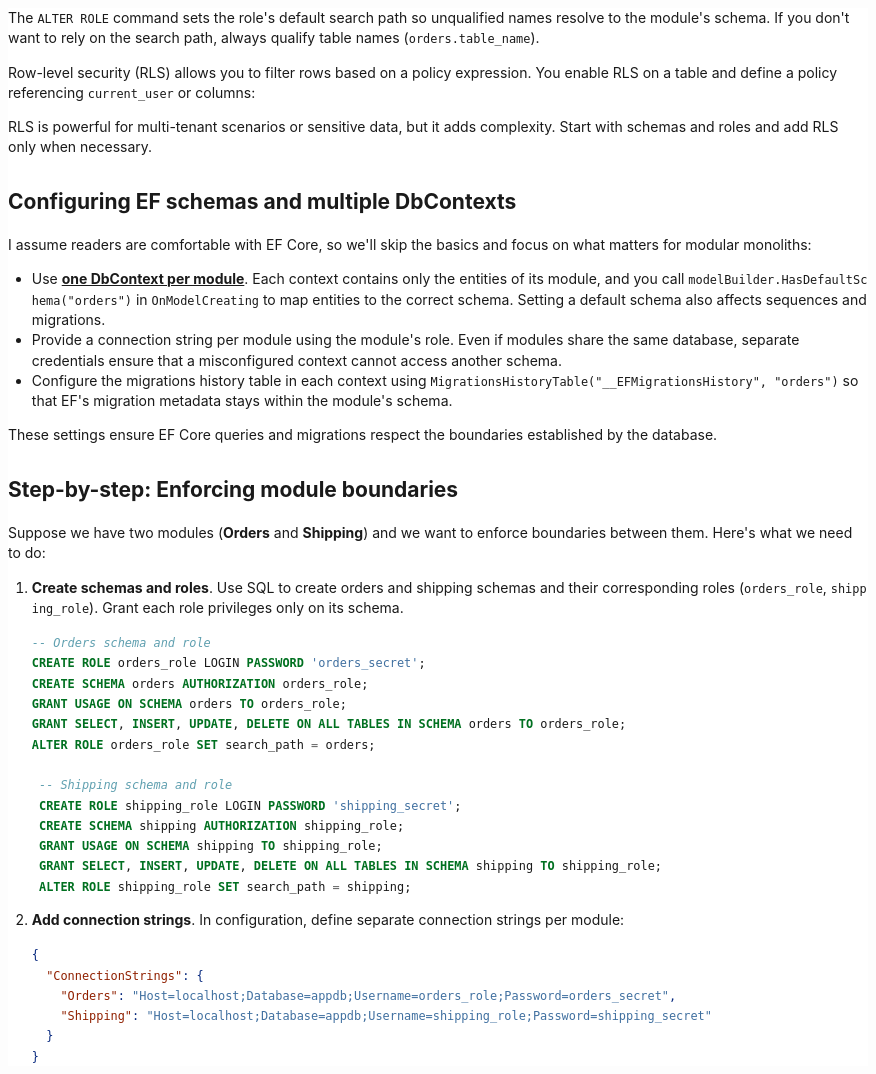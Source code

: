 The `ALTER ROLE` command sets the role's default search path so unqualified names resolve to the module's schema. If you don't want to rely on the search path, always qualify table names (`orders.table_name`).

Row-level security (RLS) allows you to filter rows based on a policy expression. You enable RLS on a table and define a policy referencing `current_user` or columns:

RLS is powerful for multi-tenant scenarios or sensitive data, but it adds complexity. Start with schemas and roles and add RLS only when necessary.

## Configuring EF schemas and multiple DbContexts

I assume readers are comfortable with EF Core, so we'll skip the basics and focus on what matters for modular monoliths:

*   Use [**one DbContext per module**](using-multiple-ef-core-dbcontext-in-single-application). Each context contains only the entities of its module, and you call `modelBuilder.HasDefaultSchema("orders")` in `OnModelCreating` to map entities to the correct schema. Setting a default schema also affects sequences and migrations.
*   Provide a connection string per module using the module's role. Even if modules share the same database, separate credentials ensure that a misconfigured context cannot access another schema.
*   Configure the migrations history table in each context using `MigrationsHistoryTable("__EFMigrationsHistory", "orders")` so that EF's migration metadata stays within the module's schema.

These settings ensure EF Core queries and migrations respect the boundaries established by the database.

## Step-by-step: Enforcing module boundaries

Suppose we have two modules (**Orders** and **Shipping**) and we want to enforce boundaries between them. Here's what we need to do:

1.  **Create schemas and roles**. Use SQL to create orders and shipping schemas and their corresponding roles (`orders_role`, `shipping_role`). Grant each role privileges only on its schema.

    ```sql
    -- Orders schema and role
    CREATE ROLE orders_role LOGIN PASSWORD 'orders_secret';
    CREATE SCHEMA orders AUTHORIZATION orders_role;
    GRANT USAGE ON SCHEMA orders TO orders_role;
    GRANT SELECT, INSERT, UPDATE, DELETE ON ALL TABLES IN SCHEMA orders TO orders_role;
    ALTER ROLE orders_role SET search_path = orders;

     -- Shipping schema and role
     CREATE ROLE shipping_role LOGIN PASSWORD 'shipping_secret';
     CREATE SCHEMA shipping AUTHORIZATION shipping_role;
     GRANT USAGE ON SCHEMA shipping TO shipping_role;
     GRANT SELECT, INSERT, UPDATE, DELETE ON ALL TABLES IN SCHEMA shipping TO shipping_role;
     ALTER ROLE shipping_role SET search_path = shipping;
    ```

2.  **Add connection strings**. In configuration, define separate connection strings per module:

    ```json
    {
      "ConnectionStrings": {
        "Orders": "Host=localhost;Database=appdb;Username=orders_role;Password=orders_secret",
        "Shipping": "Host=localhost;Database=appdb;Username=shipping_role;Password=shipping_secret"
      }
    }
    ```
